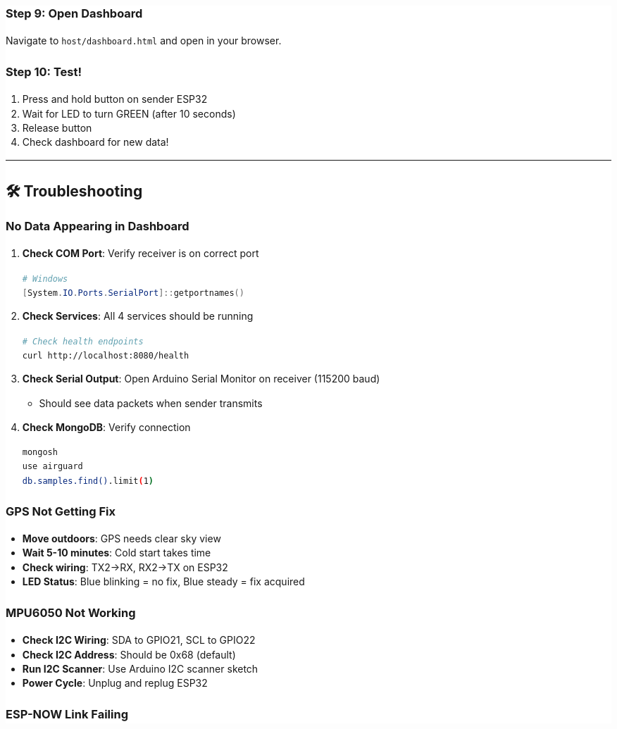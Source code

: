 ### Step 9: Open Dashboard

Navigate to `host/dashboard.html` and open in your browser.

### Step 10: Test!

1. Press and hold button on sender ESP32
2. Wait for LED to turn GREEN (after 10 seconds)
3. Release button
4. Check dashboard for new data!

---

## 🛠️ Troubleshooting

### No Data Appearing in Dashboard

1. **Check COM Port**: Verify receiver is on correct port
   ```powershell
   # Windows
   [System.IO.Ports.SerialPort]::getportnames()
   ```

2. **Check Services**: All 4 services should be running
   ```bash
   # Check health endpoints
   curl http://localhost:8080/health
   ```

3. **Check Serial Output**: Open Arduino Serial Monitor on receiver (115200 baud)
   - Should see data packets when sender transmits

4. **Check MongoDB**: Verify connection
   ```bash
   mongosh
   use airguard
   db.samples.find().limit(1)
   ```

### GPS Not Getting Fix

- **Move outdoors**: GPS needs clear sky view
- **Wait 5-10 minutes**: Cold start takes time
- **Check wiring**: TX2→RX, RX2→TX on ESP32
- **LED Status**: Blue blinking = no fix, Blue steady = fix acquired

### MPU6050 Not Working

- **Check I2C Wiring**: SDA to GPIO21, SCL to GPIO22
- **Check I2C Address**: Should be 0x68 (default)
- **Run I2C Scanner**: Use Arduino I2C scanner sketch
- **Power Cycle**: Unplug and replug ESP32

### ESP-NOW Link Failing
